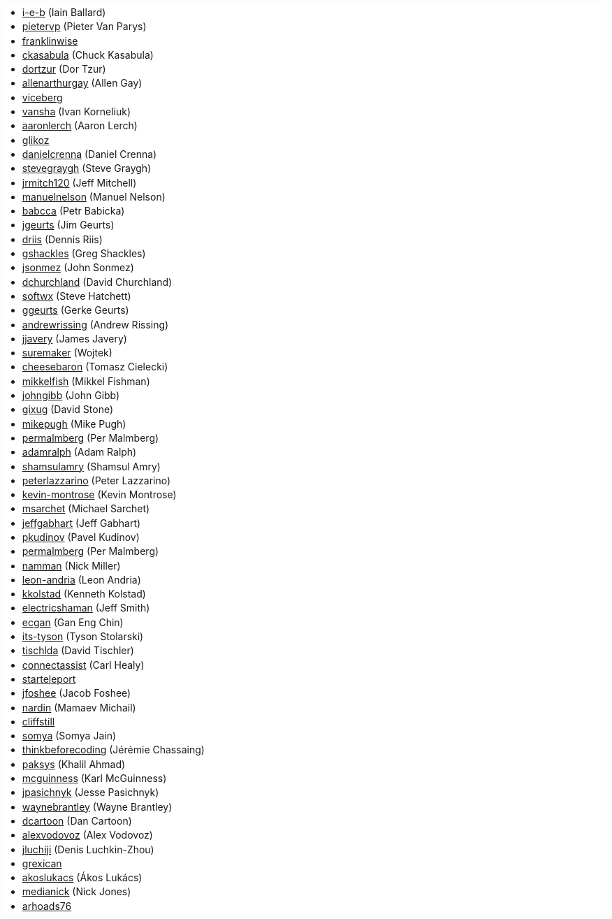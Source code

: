  - [i-e-b](https://github.com/i-e-b) (Iain Ballard)
 - [pietervp](https://github.com/pietervp) (Pieter Van Parys)
 - [franklinwise](https://github.com/franklinwise)
 - [ckasabula](https://github.com/ckasabula) (Chuck Kasabula)
 - [dortzur](https://github.com/dortzur) (Dor Tzur)
 - [allenarthurgay](https://github.com/allenarthurgay) (Allen Gay)
 - [viceberg](https://github.com/vIceBerg) 
 - [vansha](https://github.com/vansha) (Ivan Korneliuk)
 - [aaronlerch](https://github.com/aaronlerch) (Aaron Lerch)
 - [glikoz](https://github.com/glikoz)
 - [danielcrenna](https://github.com/danielcrenna) (Daniel Crenna)
 - [stevegraygh](https://github.com/stevegraygh) (Steve Graygh)
 - [jrmitch120](https://github.com/jrmitch120) (Jeff Mitchell)
 - [manuelnelson](https://github.com/manuelnelson) (Manuel Nelson)
 - [babcca](https://github.com/babcca) (Petr Babicka)
 - [jgeurts](https://github.com/jgeurts) (Jim Geurts)
 - [driis](https://github.com/driis) (Dennis Riis)
 - [gshackles](https://github.com/gshackles) (Greg Shackles)
 - [jsonmez](https://github.com/jsonmez) (John Sonmez)
 - [dchurchland](https://github.com/dchurchland) (David Churchland)
 - [softwx](https://github.com/softwx) (Steve Hatchett)
 - [ggeurts](https://github.com/ggeurts) (Gerke Geurts)
 - [andrewrissing](https://github.com/AndrewRissing) (Andrew Rissing)
 - [jjavery](https://github.com/jjavery) (James Javery)
 - [suremaker](https://github.com/suremaker) (Wojtek)
 - [cheesebaron](https://github.com/cheesebaron) (Tomasz Cielecki)
 - [mikkelfish](https://github.com/mikkelfish) (Mikkel Fishman)
 - [johngibb](https://github.com/johngibb) (John Gibb)
 - [gixug](https://github.com/gixug) (David Stone)
 - [mikepugh](https://github.com/mikepugh) (Mike Pugh)
 - [permalmberg](https://github.com/permalmberg) (Per Malmberg)
 - [adamralph](https://github.com/adamralph) (Adam Ralph)
 - [shamsulamry](https://github.com/shamsulamry) (Shamsul Amry)
 - [peterlazzarino](https://github.com/peterlazzarino) (Peter Lazzarino)
 - [kevin-montrose](https://github.com/kevin-montrose) (Kevin Montrose)
 - [msarchet](https://github.com/msarchet) (Michael Sarchet)
 - [jeffgabhart](https://github.com/jeffgabhart) (Jeff Gabhart)
 - [pkudinov](https://github.com/pkudinov) (Pavel Kudinov)
 - [permalmberg](https://github.com/permalmberg) (Per Malmberg)
 - [namman](https://github.com/namman) (Nick Miller)
 - [leon-andria](https://github.com/leon-andria) (Leon Andria)
 - [kkolstad](https://github.com/kkolstad) (Kenneth Kolstad)
 - [electricshaman](https://github.com/electricshaman) (Jeff Smith)
 - [ecgan](https://github.com/ecgan) (Gan Eng Chin)
 - [its-tyson](https://github.com/its-tyson) (Tyson Stolarski)
 - [tischlda](https://github.com/tischlda) (David Tischler)
 - [connectassist](https://github.com/connectassist) (Carl Healy)
 - [starteleport](https://github.com/starteleport)
 - [jfoshee](https://github.com/jfoshee) (Jacob Foshee)
 - [nardin](https://github.com/nardin) (Mamaev Michail)
 - [cliffstill](https://github.com/cliffstill)
 - [somya](https://github.com/somya) (Somya Jain)
 - [thinkbeforecoding](https://github.com/thinkbeforecoding) (Jérémie Chassaing)
 - [paksys](https://github.com/paksys) (Khalil Ahmad)
 - [mcguinness](https://github.com/mcguinness) (Karl McGuinness)
 - [jpasichnyk](https://github.com/jpasichnyk) (Jesse Pasichnyk)
 - [waynebrantley](https://github.com/waynebrantley) (Wayne Brantley)
 - [dcartoon](https://github.com/dcartoon) (Dan Cartoon)
 - [alexvodovoz](https://github.com/alexvodovoz) (Alex Vodovoz)
 - [jluchiji](https://github.com/jluchiji) (Denis Luchkin-Zhou)
 - [grexican](https://github.com/grexican)
 - [akoslukacs](https://github.com/akoslukacs) (Ákos Lukács)
 - [medianick](https://github.com/medianick) (Nick Jones)
 - [arhoads76](https://github.com/arhoads76)